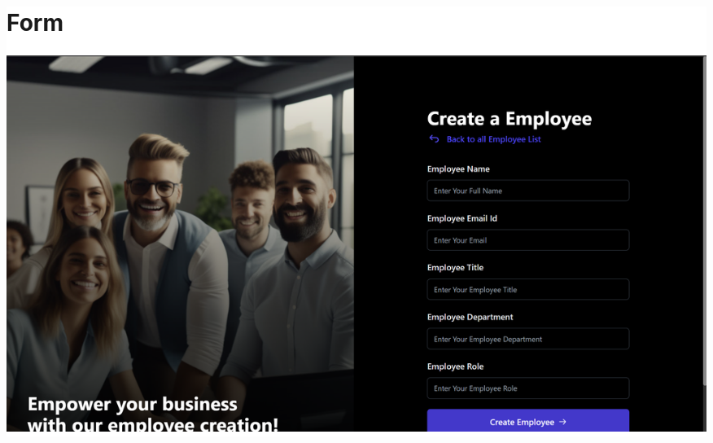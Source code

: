  # Form
 ![Alt Text](https://raw.githubusercontent.com/aniruddha-gade/Employee-Entry__Full-Stack/main/screenshots/image3.png)
